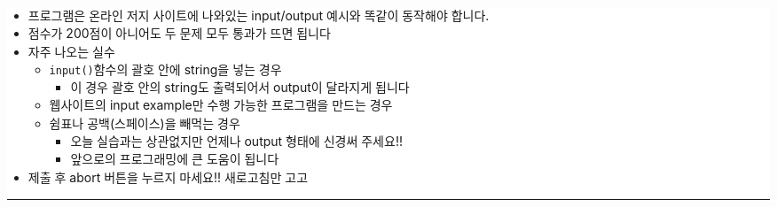 * 프로그램은 온라인 저지 사이트에 나와있는 input/output 예시와 똑같이 동작해야 합니다.
* 점수가 200점이 아니어도 두 문제 모두 통과가 뜨면 됩니다
* 자주 나오는 실수
    * `input()`함수의 괄호 안에 string을 넣는 경우
        * 이 경우 괄호 안의 string도 출력되어서 output이 달라지게 됩니다 
    * 웹사이트의 input example만 수행 가능한 프로그램을 만드는 경우
    * 쉼표나 공백(스페이스)을 빼먹는 경우
        * 오늘 실습과는 상관없지만 언제나 output 형태에 신경써 주세요!!
        * 앞으로의 프로그래밍에 큰 도움이 됩니다
* 제출 후 abort 버튼을 누르지 마세요!! 새로고침만 고고

---
